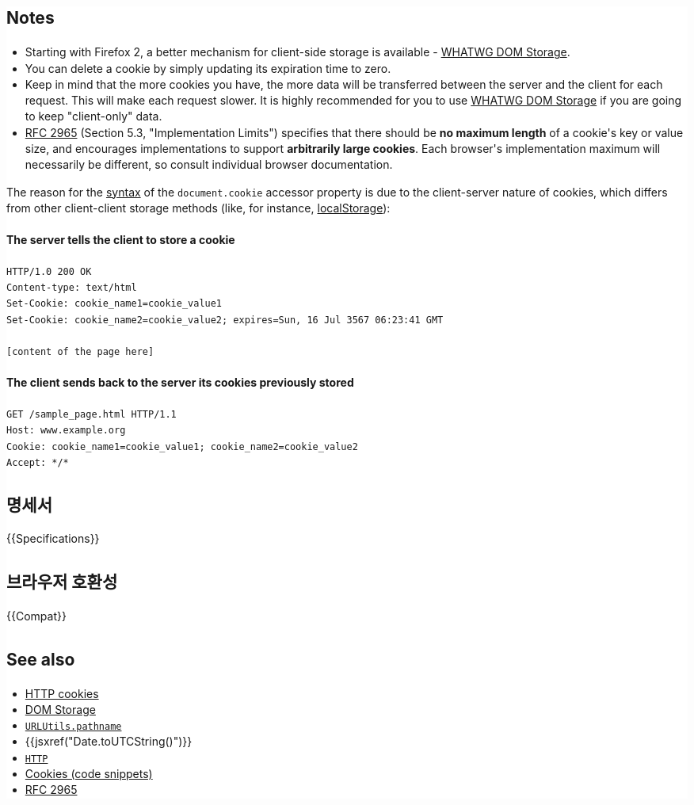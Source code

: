 ## Notes

- Starting with Firefox 2, a better mechanism for client-side storage is available - [WHATWG DOM Storage](/ko/docs/DOM/Storage).
- You can delete a cookie by simply updating its expiration time to zero.
- Keep in mind that the more cookies you have, the more data will be transferred between the server and the client for each request. This will make each request slower. It is highly recommended for you to use [WHATWG DOM Storage](/ko/docs/DOM/Storage) if you are going to keep "client-only" data.
- [RFC 2965](http://www.ietf.org/rfc/rfc2965.txt) (Section 5.3, "Implementation Limits") specifies that there should be **no maximum length** of a cookie's key or value size, and encourages implementations to support **arbitrarily large cookies**. Each browser's implementation maximum will necessarily be different, so consult individual browser documentation.

The reason for the [syntax](#Syntax) of the `document.cookie` accessor property is due to the client-server nature of cookies, which differs from other client-client storage methods (like, for instance, [localStorage](/ko/docs/Web/Guide/API/DOM/Storage)):

#### The server tells the client to store a cookie

```
HTTP/1.0 200 OK
Content-type: text/html
Set-Cookie: cookie_name1=cookie_value1
Set-Cookie: cookie_name2=cookie_value2; expires=Sun, 16 Jul 3567 06:23:41 GMT

[content of the page here]
```

#### The client sends back to the server its cookies previously stored

```
GET /sample_page.html HTTP/1.1
Host: www.example.org
Cookie: cookie_name1=cookie_value1; cookie_name2=cookie_value2
Accept: */*
```

## 명세서

{{Specifications}}

## 브라우저 호환성

{{Compat}}

## See also

- [HTTP cookies](/ko/docs/Web/HTTP/Cookies)
- [DOM Storage](/ko/docs/Web/Guide/API/DOM/Storage)
- [`URLUtils.pathname`](/ko/docs/Web/API/URLUtils.pathname)
- {{jsxref("Date.toUTCString()")}}
- [`HTTP`](/ko/docs/Web/HTTP)
- [Cookies (code snippets)](/ko/docs/Code_snippets/Cookies)
- [RFC 2965](https://tools.ietf.org/html/rfc2965)
